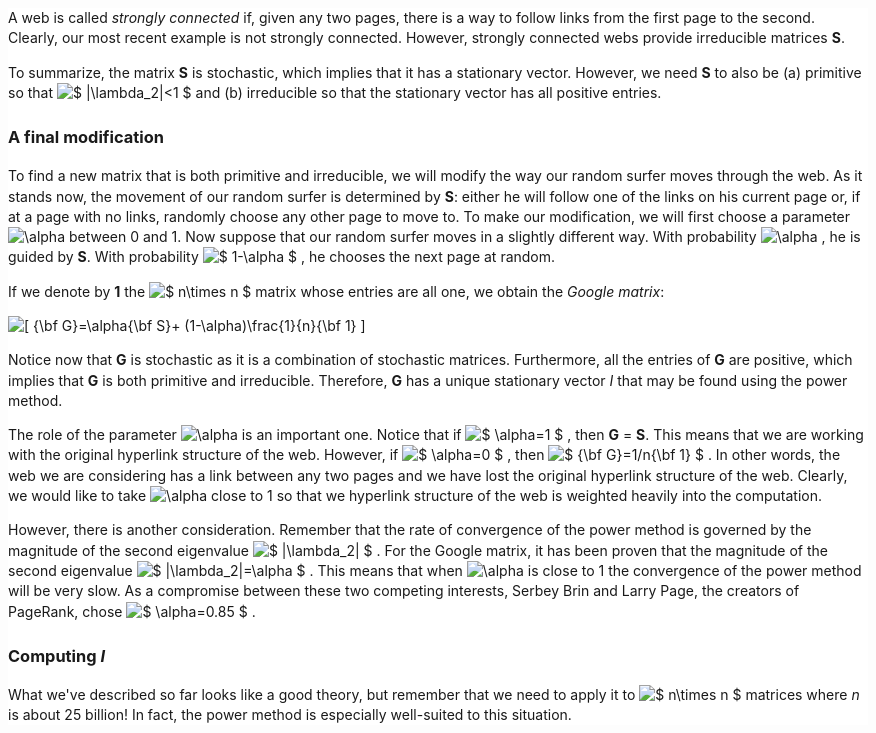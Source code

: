 A web is called _strongly connected_ if, given any two pages, there is a way to follow links from the first page to the second. Clearly, our most recent example is not strongly connected. However, strongly connected webs provide irreducible matrices **S**.

To summarize, the matrix **S** is stochastic, which implies that it has a stationary vector. However, we need **S** to also be (a) primitive so that ![$ |\lambda_2|<1 $ ](https://www.ams.org/featurecolumn/images/december2006/index_40.gif) and (b) irreducible so that the stationary vector has all positive entries.

### A final modification

To find a new matrix that is both primitive and irreducible, we will modify the way our random surfer moves through the web. As it stands now, the movement of our random surfer is determined by **S**: either he will follow one of the links on his current page or, if at a page with no links, randomly choose any other page to move to. To make our modification, we will first choose a parameter ![$\alpha$ ](https://www.ams.org/featurecolumn/images/december2006/xx.gif) between 0 and 1. Now suppose that our random surfer moves in a slightly different way. With probability ![$\alpha$ ](https://www.ams.org/featurecolumn/images/december2006/xx.gif) , he is guided by **S**. With probability ![$ 1-\alpha $ ](https://www.ams.org/featurecolumn/images/december2006/index_42.gif) , he chooses the next page at random.

If we denote by **1** the ![$ n\times n $ ](https://www.ams.org/featurecolumn/images/december2006/index_43.gif) matrix whose entries are all one, we obtain the _Google matrix_:

![[  {\bf G}=\alpha{\bf S}+ (1-\alpha)\frac{1}{n}{\bf 1}  ] ](https://www.ams.org/featurecolumn/images/december2006/index_44.gif)

Notice now that **G** is stochastic as it is a combination of stochastic matrices. Furthermore, all the entries of **G** are positive, which implies that **G** is both primitive and irreducible. Therefore, **G** has a unique stationary vector _I_ that may be found using the power method.

The role of the parameter ![$\alpha$ ](https://www.ams.org/featurecolumn/images/december2006/xx.gif) is an important one. Notice that if ![$ \alpha=1 $ ](https://www.ams.org/featurecolumn/images/december2006/index_45.gif) , then **G** = **S**. This means that we are working with the original hyperlink structure of the web. However, if ![$ \alpha=0 $ ](https://www.ams.org/featurecolumn/images/december2006/index_46.gif) , then ![$ {\bf G}=1/n{\bf 1} $ ](https://www.ams.org/featurecolumn/images/december2006/index_47.gif) . In other words, the web we are considering has a link between any two pages and we have lost the original hyperlink structure of the web. Clearly, we would like to take ![$\alpha$ ](https://www.ams.org/featurecolumn/images/december2006/xx.gif) close to 1 so that we hyperlink structure of the web is weighted heavily into the computation.

However, there is another consideration. Remember that the rate of convergence of the power method is governed by the magnitude of the second eigenvalue ![$ |\lambda_2| $ ](https://www.ams.org/featurecolumn/images/december2006/index_48.gif) . For the Google matrix, it has been proven that the magnitude of the second eigenvalue ![$ |\lambda_2|=\alpha $ ](https://www.ams.org/featurecolumn/images/december2006/index_49.gif) . This means that when ![$\alpha$ ](https://www.ams.org/featurecolumn/images/december2006/xx.gif) is close to 1 the convergence of the power method will be very slow. As a compromise between these two competing interests, Serbey Brin and Larry Page, the creators of PageRank, chose ![$ \alpha=0.85 $ ](https://www.ams.org/featurecolumn/images/december2006/index_50.gif) .

### Computing _I_

What we've described so far looks like a good theory, but remember that we need to apply it to ![$ n\times n $ ](https://www.ams.org/featurecolumn/images/december2006/index_51.gif) matrices where _n_ is about 25 billion! In fact, the power method is especially well-suited to this situation.
